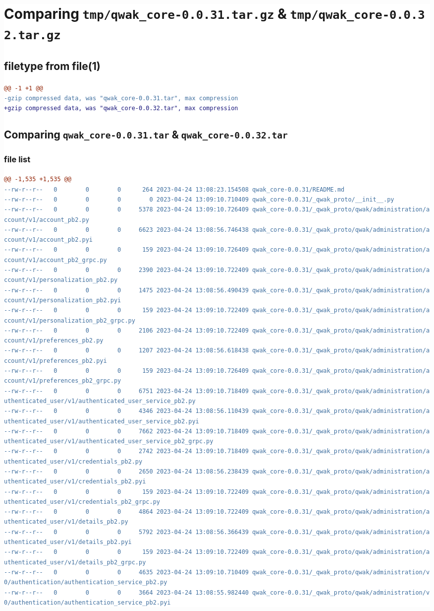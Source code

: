 # Comparing `tmp/qwak_core-0.0.31.tar.gz` & `tmp/qwak_core-0.0.32.tar.gz`

## filetype from file(1)

```diff
@@ -1 +1 @@
-gzip compressed data, was "qwak_core-0.0.31.tar", max compression
+gzip compressed data, was "qwak_core-0.0.32.tar", max compression
```

## Comparing `qwak_core-0.0.31.tar` & `qwak_core-0.0.32.tar`

### file list

```diff
@@ -1,535 +1,535 @@
--rw-r--r--   0        0        0      264 2023-04-24 13:08:23.154508 qwak_core-0.0.31/README.md
--rw-r--r--   0        0        0        0 2023-04-24 13:09:10.710409 qwak_core-0.0.31/_qwak_proto/__init__.py
--rw-r--r--   0        0        0     5378 2023-04-24 13:09:10.726409 qwak_core-0.0.31/_qwak_proto/qwak/administration/account/v1/account_pb2.py
--rw-r--r--   0        0        0     6623 2023-04-24 13:08:56.746438 qwak_core-0.0.31/_qwak_proto/qwak/administration/account/v1/account_pb2.pyi
--rw-r--r--   0        0        0      159 2023-04-24 13:09:10.726409 qwak_core-0.0.31/_qwak_proto/qwak/administration/account/v1/account_pb2_grpc.py
--rw-r--r--   0        0        0     2390 2023-04-24 13:09:10.722409 qwak_core-0.0.31/_qwak_proto/qwak/administration/account/v1/personalization_pb2.py
--rw-r--r--   0        0        0     1475 2023-04-24 13:08:56.490439 qwak_core-0.0.31/_qwak_proto/qwak/administration/account/v1/personalization_pb2.pyi
--rw-r--r--   0        0        0      159 2023-04-24 13:09:10.722409 qwak_core-0.0.31/_qwak_proto/qwak/administration/account/v1/personalization_pb2_grpc.py
--rw-r--r--   0        0        0     2106 2023-04-24 13:09:10.722409 qwak_core-0.0.31/_qwak_proto/qwak/administration/account/v1/preferences_pb2.py
--rw-r--r--   0        0        0     1207 2023-04-24 13:08:56.618438 qwak_core-0.0.31/_qwak_proto/qwak/administration/account/v1/preferences_pb2.pyi
--rw-r--r--   0        0        0      159 2023-04-24 13:09:10.726409 qwak_core-0.0.31/_qwak_proto/qwak/administration/account/v1/preferences_pb2_grpc.py
--rw-r--r--   0        0        0     6751 2023-04-24 13:09:10.718409 qwak_core-0.0.31/_qwak_proto/qwak/administration/authenticated_user/v1/authenticated_user_service_pb2.py
--rw-r--r--   0        0        0     4346 2023-04-24 13:08:56.110439 qwak_core-0.0.31/_qwak_proto/qwak/administration/authenticated_user/v1/authenticated_user_service_pb2.pyi
--rw-r--r--   0        0        0     7662 2023-04-24 13:09:10.718409 qwak_core-0.0.31/_qwak_proto/qwak/administration/authenticated_user/v1/authenticated_user_service_pb2_grpc.py
--rw-r--r--   0        0        0     2742 2023-04-24 13:09:10.718409 qwak_core-0.0.31/_qwak_proto/qwak/administration/authenticated_user/v1/credentials_pb2.py
--rw-r--r--   0        0        0     2650 2023-04-24 13:08:56.238439 qwak_core-0.0.31/_qwak_proto/qwak/administration/authenticated_user/v1/credentials_pb2.pyi
--rw-r--r--   0        0        0      159 2023-04-24 13:09:10.722409 qwak_core-0.0.31/_qwak_proto/qwak/administration/authenticated_user/v1/credentials_pb2_grpc.py
--rw-r--r--   0        0        0     4864 2023-04-24 13:09:10.722409 qwak_core-0.0.31/_qwak_proto/qwak/administration/authenticated_user/v1/details_pb2.py
--rw-r--r--   0        0        0     5792 2023-04-24 13:08:56.366439 qwak_core-0.0.31/_qwak_proto/qwak/administration/authenticated_user/v1/details_pb2.pyi
--rw-r--r--   0        0        0      159 2023-04-24 13:09:10.722409 qwak_core-0.0.31/_qwak_proto/qwak/administration/authenticated_user/v1/details_pb2_grpc.py
--rw-r--r--   0        0        0     4635 2023-04-24 13:09:10.710409 qwak_core-0.0.31/_qwak_proto/qwak/administration/v0/authentication/authentication_service_pb2.py
--rw-r--r--   0        0        0     3664 2023-04-24 13:08:55.982440 qwak_core-0.0.31/_qwak_proto/qwak/administration/v0/authentication/authentication_service_pb2.pyi
```